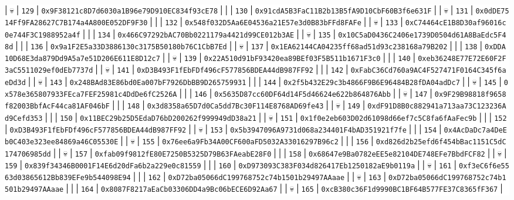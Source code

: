 | 💀 | `129` | `0x9F38121c8D7d6030a1B96e79D910EC834f93cE78` |
|  | `130` | `0x91cdA5B3FaC11B2b13B5fA9D10CbF60B3f6e631F` |
| 💀 | `131` | `0x0dDE7514Ff9FA28627C7B174a4A800E052DF9F30` |
|  | `132` | `0x548f032D5Aa6E04536a21E57e3d0B83bFFd8FAFe` |
| 💀 | `133` | `0xC74464cE1B8D30af96016c0e744F3C1988952a4f` |
|  | `134` | `0x466C97292bAC70Bb0221179a4421d99CE012b3AE` |
| 💀 | `135` | `0x10C5aD0436C2406e1739D0504d61A8BaEdc5F48d` |
|  | `136` | `0x9a1F2E5a33D3886130c3175B50180b76C1CbB7Ed` |
| 💀 | `137` | `0x1EA62144CA04235ff68ad51d93c238168a79B202` |
|  | `138` | `0xDDA10D68E3da879Dd9A5a7e51D206E611E8D12c7` |
| 💀 | `139` | `0x22A510d91bF93420ea89BEf03F5B511b1671F3c0` |
|  | `140` | `0xeb36248E77E72E60F2F3aC5511029ef0dEb7737d` |
| 💀 | `141` | `0xD3B493F1fEbFDf496cF577856BDEA44dB987FF92` |
|  | `142` | `0xFabC36Cd760a9AC4F527471F0164C345f6aeDd3d` |
| 💀 | `143` | `0x248BAd83E86bd0Ea007bF7926DbBB9D265759931` |
|  | `144` | `0x2f5b432E29c3b4866F9B6E96484B28fDA04adDc7` |
| 💀 | `145` | `0x578e365807933FEca7FEF25981c4DdDe6fC2526A` |
|  | `146` | `0x5635D87cc60DF64d14F5d46624e622b864876Abb` |
| 💀 | `147` | `0x9F29B98818f9658f82003BbfAcF44ca81AF046bF` |
|  | `148` | `0x3d8358a65D7d0Ca5dd7Bc30F114E8768AD69fe43` |
| 💀 | `149` | `0xdF91D8B0c882941a713aa73C123236Ad9Cefd353` |
|  | `150` | `0x11BEC29b25D5EdaD76bD200262f999949dD38a21` |
| 💀 | `151` | `0x1f0e2eb603D02d61098d66ef7c5C8fa6fAaFec9b` |
|  | `152` | `0xD3B493F1fEbFDf496cF577856BDEA44dB987FF92` |
| 💀 | `153` | `0x5b3947096A9731d068a234401F4bAD351921f7fe` |
|  | `154` | `0x4AcDaDc7a4DeEb0C403e323ee84869a46C05530E` |
| 💀 | `155` | `0x76ee6a9Fb34A00CF600aFD5032A33016297B96c2` |
|  | `156` | `0xd826d2b25efd6f454bBac1151C5dC174706985dd` |
| 💀 | `157` | `0xfab09f9812fE80E7250B5325D79B63FAeabE28F0` |
|  | `158` | `0x68647e9Ba0782eEE5e82104DE748EFe7BbdFCF82` |
| 💀 | `159` | `0x839f34346B0001F14E6d20dFa6b2a229e0c81559` |
|  | `160` | `0xD973093C383F034d826417Eb1250182aE9b0119a` |
| 💀 | `161` | `0xf3eC6f6e5563d03865612Bb839EFe9b544098E94` |
|  | `162` | `0xD72ba05066dC199768752c74b1501b29497AAaae` |
| 💀 | `163` | `0xD72ba05066dC199768752c74b1501b29497AAaae` |
|  | `164` | `0x8087F8217aEaCb03306DD4a9Bc06bECE6D92Aa67` |
| 💀 | `165` | `0xcB380c36F1d9990BC1BF64B577FE37C8365fF367` |